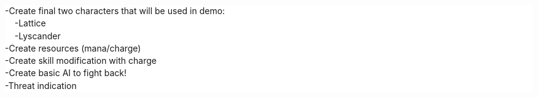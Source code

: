 \-Create final two characters that will be used in demo:<br>
	&nbsp;	&nbsp;   \-Lattice<br>
	&nbsp;	&nbsp;   \-Lyscander<br>
\-Create resources (mana/charge)<br>
\-Create skill modification with charge<br>
\-Create basic AI to fight back!<br>
\-Threat indication<br>